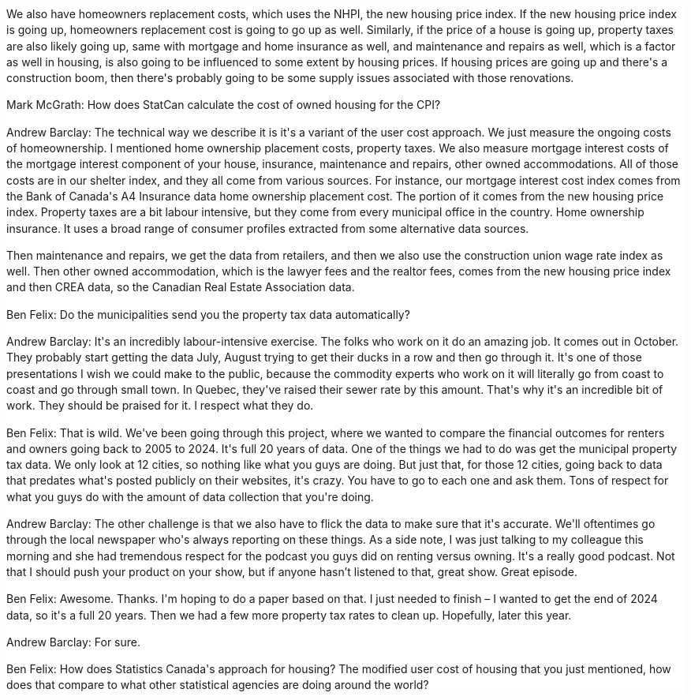 We also have homeowners replacement costs, which uses the NHPI, the new housing price index. If the new housing price index is going up, homeowners replacement cost is going to go up as well. Similarly, if the price of a house is going up, property taxes are also likely going up, same with mortgage and home insurance as well, and maintenance and repairs as well, which is a factor as well in housing, is also going to be influenced to some extent by housing prices. If housing prices are going up and there's a construction boom, then there's probably going to be some supply issues associated with those renovations.

Mark McGrath: How does StatCan calculate the cost of owned housing for the CPI?

Andrew Barclay: The technical way we describe it is it's a variant of the user cost approach. We just measure the ongoing costs of homeownership. I mentioned home ownership placement costs, property taxes. We also measure mortgage interest costs of the mortgage interest component of your house, insurance, maintenance and repairs, other owned accommodations. All of those costs are in our shelter index, and they all come from various sources. For instance, our mortgage interest cost index comes from the Bank of Canada's A4 Insurance data home ownership placement cost. The portion of it comes from the new housing price index. Property taxes are a bit labour intensive, but they come from every municipal office in the country. Home ownership insurance. It uses a broad range of consumer profiles extracted from some alternative data sources.

Then maintenance and repairs, we get the data from retailers, and then we also use the construction union wage rate index as well. Then other owned accommodation, which is the lawyer fees and the realtor fees, comes from the new housing price index and then CREA data, so the Canadian Real Estate Association data.

Ben Felix: Do the municipalities send you the property tax data automatically?

Andrew Barclay: It's an incredibly labour-intensive exercise. The folks who work on it do an amazing job. It comes out in October. They probably start getting the data July, August trying to get their ducks in a row and then go through it. It's one of those presentations I wish we could make to the public, because the commodity experts who work on it will literally go from coast to coast and go through small town. In Quebec, they've raised their sewer rate by this amount. That's why it's an incredible bit of work. They should be praised for it. I respect what they do.

Ben Felix: That is wild. We've been going through this project, where we wanted to compare the financial outcomes for renters and owners going back to 2005 to 2024. It's full 20 years of data. One of the things we had to do was get the municipal property tax data. We only look at 12 cities, so nothing like what you guys are doing. But just that, for those 12 cities, going back to data that predates what's posted publicly on their websites, it's crazy. You have to go to each one and ask them. Tons of respect for what you guys do with the amount of data collection that you're doing.

Andrew Barclay: The other challenge is that we also have to flick the data to make sure that it's accurate. We'll oftentimes go through the local newspaper who's always reporting on these things. As a side note, I was just talking to my colleague this morning and she had tremendous respect for the podcast you guys did on renting versus owning. It's a really good podcast. Not that I should push your product on your show, but if anyone hasn’t listened to that, great show. Great episode.

Ben Felix: Awesome. Thanks. I'm hoping to do a paper based on that. I just needed to finish – I wanted to get the end of 2024 data, so it's a full 20 years. Then we had a few more property tax rates to clean up. Hopefully, later this year.

Andrew Barclay: For sure.

Ben Felix: How does Statistics Canada's approach for housing? The modified user cost of housing that you just mentioned, how does that compare to what other statistical agencies are doing around the world?

